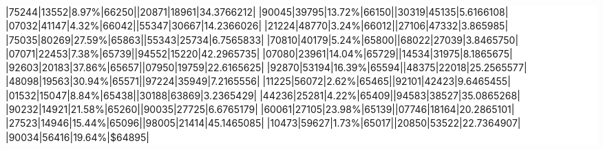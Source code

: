|75244|13552|8.97%|$66250|
|20871|18961|34.37%|$66212|
|90045|39795|13.72%|$66150|
|30319|45135|5.61%|$66108|
|07032|41147|4.32%|$66042|
|55347|30667|14.23%|$66026|
|21224|48770|3.24%|$66012|
|27106|47332|3.8%|$65985|
|75035|80269|27.59%|$65863|
|55343|25734|6.75%|$65833|
|70810|40179|5.24%|$65800|
|68022|27039|3.84%|$65750|
|07071|22453|7.38%|$65739|
|94552|15220|42.29%|$65735|
|07080|23961|14.04%|$65729|
|14534|31975|8.18%|$65675|
|92603|20183|37.86%|$65657|
|07950|19759|22.61%|$65625|
|92870|53194|16.39%|$65594|
|48375|22018|25.25%|$65577|
|48098|19563|30.94%|$65571|
|97224|35949|7.21%|$65556|
|11225|56072|2.62%|$65465|
|92101|42423|9.64%|$65455|
|01532|15047|8.84%|$65438|
|30188|63869|3.23%|$65429|
|44236|25281|4.22%|$65409|
|94583|38527|35.08%|$65268|
|90232|14921|21.58%|$65260|
|90035|27725|6.67%|$65179|
|60061|27105|23.98%|$65139|
|07746|18164|20.28%|$65101|
|27523|14946|15.44%|$65096|
|98005|21414|45.14%|$65085|
|10473|59627|1.73%|$65017|
|20850|53522|22.73%|$64907|
|90034|56416|19.64%|$64895|